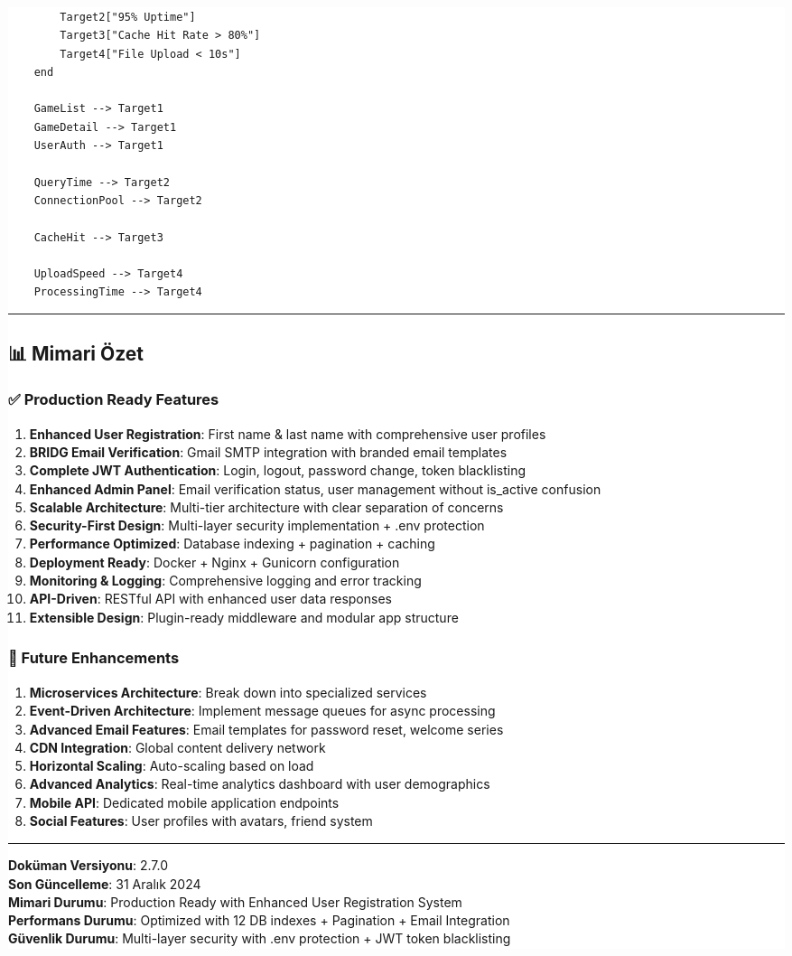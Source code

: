 ```mermaid
        Target2["95% Uptime"]
        Target3["Cache Hit Rate > 80%"]
        Target4["File Upload < 10s"]
    end
    
    GameList --> Target1
    GameDetail --> Target1
    UserAuth --> Target1
    
    QueryTime --> Target2
    ConnectionPool --> Target2
    
    CacheHit --> Target3
    
    UploadSpeed --> Target4
    ProcessingTime --> Target4
```

---

## 📊 Mimari Özet

### ✅ Production Ready Features

1. **Enhanced User Registration**: First name & last name with comprehensive user profiles
2. **BRIDG Email Verification**: Gmail SMTP integration with branded email templates
3. **Complete JWT Authentication**: Login, logout, password change, token blacklisting
4. **Enhanced Admin Panel**: Email verification status, user management without is_active confusion
5. **Scalable Architecture**: Multi-tier architecture with clear separation of concerns
6. **Security-First Design**: Multi-layer security implementation + .env protection
7. **Performance Optimized**: Database indexing + pagination + caching
8. **Deployment Ready**: Docker + Nginx + Gunicorn configuration
9. **Monitoring & Logging**: Comprehensive logging and error tracking
10. **API-Driven**: RESTful API with enhanced user data responses
11. **Extensible Design**: Plugin-ready middleware and modular app structure

### 🔮 Future Enhancements

1. **Microservices Architecture**: Break down into specialized services
2. **Event-Driven Architecture**: Implement message queues for async processing
3. **Advanced Email Features**: Email templates for password reset, welcome series
4. **CDN Integration**: Global content delivery network
5. **Horizontal Scaling**: Auto-scaling based on load
6. **Advanced Analytics**: Real-time analytics dashboard with user demographics
7. **Mobile API**: Dedicated mobile application endpoints
8. **Social Features**: User profiles with avatars, friend system

---

**Doküman Versiyonu**: 2.7.0  
**Son Güncelleme**: 31 Aralık 2024  
**Mimari Durumu**: Production Ready with Enhanced User Registration System  
**Performans Durumu**: Optimized with 12 DB indexes + Pagination + Email Integration  
**Güvenlik Durumu**: Multi-layer security with .env protection + JWT token blacklisting  
